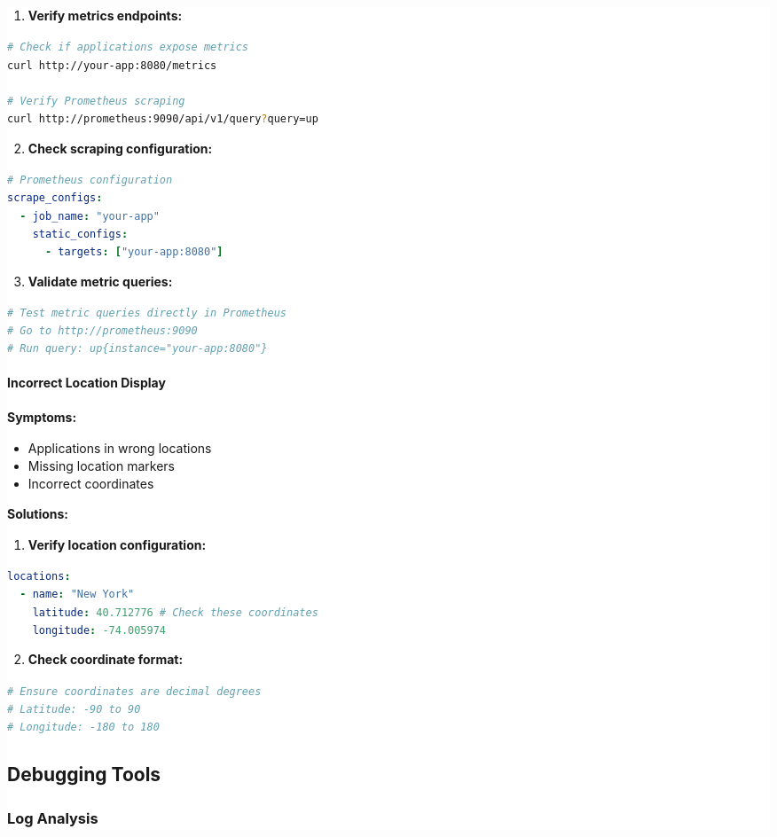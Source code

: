 1. **Verify metrics endpoints:**

```bash
# Check if applications expose metrics
curl http://your-app:8080/metrics

# Verify Prometheus scraping
curl http://prometheus:9090/api/v1/query?query=up
```

2. **Check scraping configuration:**

```yaml
# Prometheus configuration
scrape_configs:
  - job_name: "your-app"
    static_configs:
      - targets: ["your-app:8080"]
```

3. **Validate metric queries:**

```bash
# Test metric queries directly in Prometheus
# Go to http://prometheus:9090
# Run query: up{instance="your-app:8080"}
```

#### Incorrect Location Display

**Symptoms:**

- Applications in wrong locations
- Missing location markers
- Incorrect coordinates

**Solutions:**

1. **Verify location configuration:**

```yaml
locations:
  - name: "New York"
    latitude: 40.712776 # Check these coordinates
    longitude: -74.005974
```

2. **Check coordinate format:**

```yaml
# Ensure coordinates are decimal degrees
# Latitude: -90 to 90
# Longitude: -180 to 180
```

## Debugging Tools

### Log Analysis
